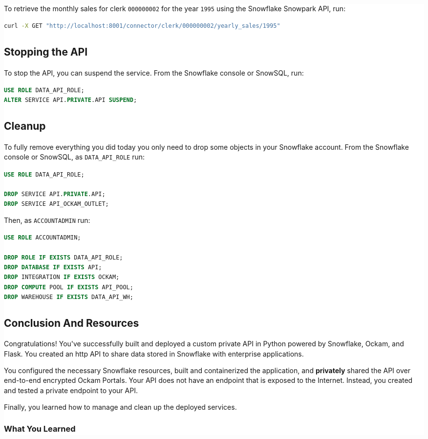 To retrieve the monthly sales for clerk `000000002` for the year `1995` using the Snowflake Snowpark API, run:

```bash
curl -X GET "http://localhost:8001/connector/clerk/000000002/yearly_sales/1995"
```


## Stopping the API

To stop the API, you can suspend the service. From the Snowflake console or SnowSQL, run:

```sql
USE ROLE DATA_API_ROLE;
ALTER SERVICE API.PRIVATE.API SUSPEND;
```


## Cleanup

To fully remove everything you did today you only need to drop some objects in your Snowflake account. From the Snowflake console or SnowSQL, as `DATA_API_ROLE` run:

```SQL
USE ROLE DATA_API_ROLE;

DROP SERVICE API.PRIVATE.API;
DROP SERVICE API_OCKAM_OUTLET;
```

Then, as `ACCOUNTADMIN` run:

```SQL
USE ROLE ACCOUNTADMIN;

DROP ROLE IF EXISTS DATA_API_ROLE;
DROP DATABASE IF EXISTS API;
DROP INTEGRATION IF EXISTS OCKAM;
DROP COMPUTE POOL IF EXISTS API_POOL;
DROP WAREHOUSE IF EXISTS DATA_API_WH;
```


## Conclusion And Resources

Congratulations! You've successfully built and deployed a custom private API in Python powered by Snowflake, Ockam, and Flask. You created an http API to share data stored in Snowflake with enterprise applications.

You configured the necessary Snowflake resources, built and containerized the application, and __privately__ shared the API over end-to-end encrypted Ockam Portals. Your API does not have an endpoint that is exposed to the Internet. Instead, you created and tested  a private endpoint to your API.

Finally, you learned how to manage and clean up the deployed services.

### What You Learned
